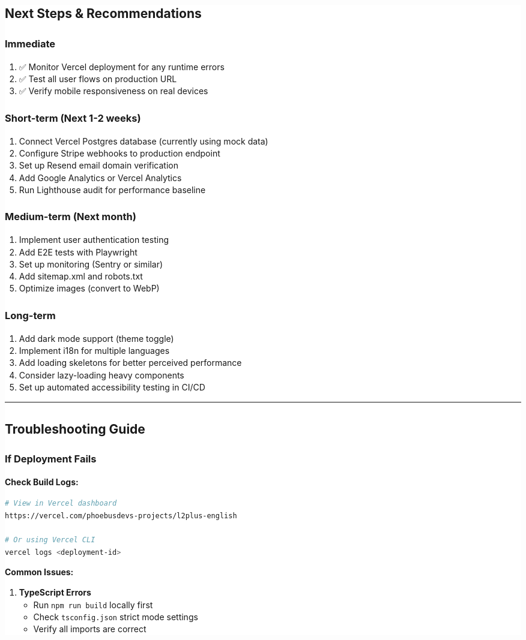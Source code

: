 
## Next Steps & Recommendations

### Immediate
1. ✅ Monitor Vercel deployment for any runtime errors
2. ✅ Test all user flows on production URL
3. ✅ Verify mobile responsiveness on real devices

### Short-term (Next 1-2 weeks)
1. Connect Vercel Postgres database (currently using mock data)
2. Configure Stripe webhooks to production endpoint
3. Set up Resend email domain verification
4. Add Google Analytics or Vercel Analytics
5. Run Lighthouse audit for performance baseline

### Medium-term (Next month)
1. Implement user authentication testing
2. Add E2E tests with Playwright
3. Set up monitoring (Sentry or similar)
4. Add sitemap.xml and robots.txt
5. Optimize images (convert to WebP)

### Long-term
1. Add dark mode support (theme toggle)
2. Implement i18n for multiple languages
3. Add loading skeletons for better perceived performance
4. Consider lazy-loading heavy components
5. Set up automated accessibility testing in CI/CD

---

## Troubleshooting Guide

### If Deployment Fails

**Check Build Logs:**
```bash
# View in Vercel dashboard
https://vercel.com/phoebusdevs-projects/l2plus-english

# Or using Vercel CLI
vercel logs <deployment-id>
```

**Common Issues:**

1. **TypeScript Errors**
   - Run `npm run build` locally first
   - Check `tsconfig.json` strict mode settings
   - Verify all imports are correct
